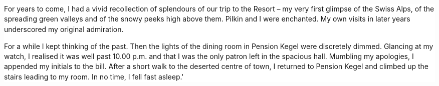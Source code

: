 For years to come, I had a vivid  recollection of  splendours of our trip to the Resort – my very first glimpse of the Swiss Alps, of the spreading green valleys and of the snowy peeks high above them. Pilkin and I were enchanted. My own visits in later years underscored my original admiration.



For a while I kept thinking of the past. Then the lights of the dining room in Pension Kegel were discretely dimmed. Glancing at my watch, I realised it was well past 10.00 p.m. and that I was the only patron left in the spacious hall. Mumbling my apologies, I appended my initials to the bill. After a short walk to the deserted centre of town, I returned to Pension Kegel and climbed up the stairs leading to my room. In no time, I fell fast asleep.'